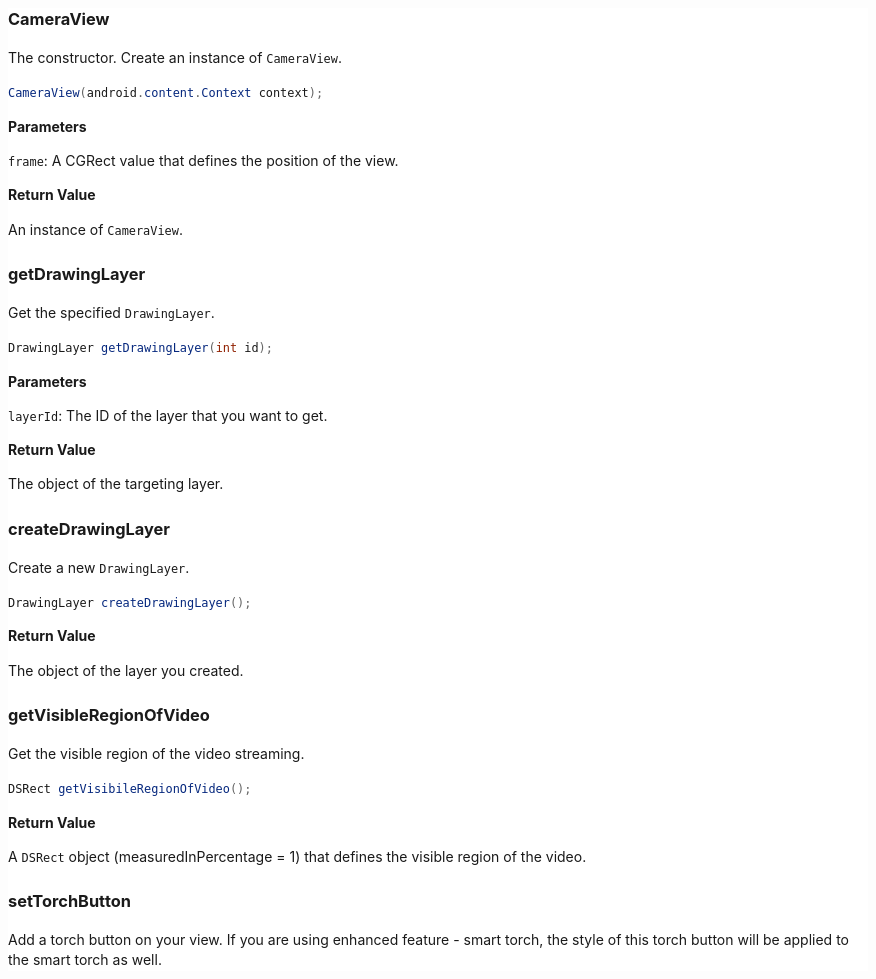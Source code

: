 ### CameraView

The constructor. Create an instance of `CameraView`.

```java
CameraView(android.content.Context context);
```

**Parameters**

`frame`: A CGRect value that defines the position of the view.

**Return Value**

An instance of `CameraView`.

### getDrawingLayer

Get the specified `DrawingLayer`.

```java
DrawingLayer getDrawingLayer(int id);
```

**Parameters**

`layerId`: The ID of the layer that you want to get.

**Return Value**

The object of the targeting layer.

### createDrawingLayer

Create a new `DrawingLayer`.

```java
DrawingLayer createDrawingLayer();
```

**Return Value**

The object of the layer you created.

### getVisibleRegionOfVideo

Get the visible region of the video streaming.

```java
DSRect getVisibileRegionOfVideo();
```

**Return Value**

A `DSRect` object (measuredInPercentage = 1) that defines the visible region of the video.

### setTorchButton

Add a torch button on your view. If you are using enhanced feature - smart torch, the style of this torch button will be applied to the smart torch as well.
